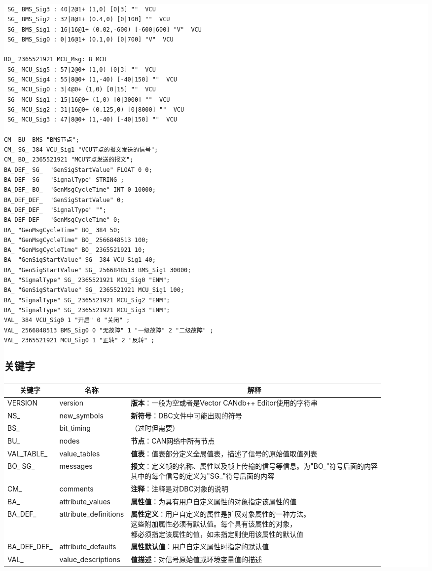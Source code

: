```
 SG_ BMS_Sig3 : 40|2@1+ (1,0) [0|3] ""  VCU
 SG_ BMS_Sig2 : 32|8@1+ (0.4,0) [0|100] ""  VCU
 SG_ BMS_Sig1 : 16|16@1+ (0.02,-600) [-600|600] "V"  VCU
 SG_ BMS_Sig0 : 0|16@1+ (0.1,0) [0|700] "V"  VCU

BO_ 2365521921 MCU_Msg: 8 MCU
 SG_ MCU_Sig5 : 57|2@0+ (1,0) [0|3] ""  VCU
 SG_ MCU_Sig4 : 55|8@0+ (1,-40) [-40|150] ""  VCU
 SG_ MCU_Sig0 : 3|4@0+ (1,0) [0|15] ""  VCU
 SG_ MCU_Sig1 : 15|16@0+ (1,0) [0|3000] ""  VCU
 SG_ MCU_Sig2 : 31|16@0+ (0.125,0) [0|8000] ""  VCU
 SG_ MCU_Sig3 : 47|8@0+ (1,-40) [-40|150] ""  VCU

CM_ BU_ BMS "BMS节点";
CM_ SG_ 384 VCU_Sig1 "VCU节点的报文发送的信号";
CM_ BO_ 2365521921 "MCU节点发送的报文";
BA_DEF_ SG_  "GenSigStartValue" FLOAT 0 0;
BA_DEF_ SG_  "SignalType" STRING ;
BA_DEF_ BO_  "GenMsgCycleTime" INT 0 10000;
BA_DEF_DEF_  "GenSigStartValue" 0;
BA_DEF_DEF_  "SignalType" "";
BA_DEF_DEF_  "GenMsgCycleTime" 0;
BA_ "GenMsgCycleTime" BO_ 384 50;
BA_ "GenMsgCycleTime" BO_ 2566848513 100;
BA_ "GenMsgCycleTime" BO_ 2365521921 10;
BA_ "GenSigStartValue" SG_ 384 VCU_Sig1 40;
BA_ "GenSigStartValue" SG_ 2566848513 BMS_Sig1 30000;
BA_ "SignalType" SG_ 2365521921 MCU_Sig0 "ENM";
BA_ "GenSigStartValue" SG_ 2365521921 MCU_Sig1 100;
BA_ "SignalType" SG_ 2365521921 MCU_Sig2 "ENM";
BA_ "SignalType" SG_ 2365521921 MCU_Sig3 "ENM";
VAL_ 384 VCU_Sig0 1 "开启" 0 "关闭" ;
VAL_ 2566848513 BMS_Sig0 0 "无故障" 1 "一级故障" 2 "二级故障" ;
VAL_ 2365521921 MCU_Sig0 1 "正转" 2 "反转" ;
```



## 关键字

| 关键字         | 名称                  | 解释                                                         |
| -------------- | --------------------- | ------------------------------------------------------------ |
| VERSION        | version               | **版本**：一般为空或者是Vector CANdb++ Editor使用的字符串    |
| NS\_           | new_symbols           | **新符号**：DBC文件中可能出现的符号                          |
| BS\_           | bit_timing            | （过时但需要）                                               |
| BU\_           | nodes                 | **节点**：CAN网络中所有节点                                  |
| VAL\_TABLE\_   | value_tables          | **值表**：值表部分定义全局值表，描述了信号的原始值取值列表   |
| BO\_   SG\_    | messages              | **报文**：定义帧的名称、属性以及帧上传输的信号等信息。为"BO\_"符号后面的内容<br />其中的每个信号的定义为"SG\_"符号后面的内容 |
| CM\_           | comments              | **注释**：注释是对DBC对象的说明                              |
| BA\_           | attribute_values      | **属性值**：为具有用户自定义属性的对象指定该属性的值         |
| BA\_DEF\_      | attribute_definitions | **属性定义**：用户自定义的属性是扩展对象属性的一种方法。<br />这些附加属性必须有默认值。每个具有该属性的对象，<br />都必须指定该属性的值，如未指定则使用该属性的默认值 |
| BA\_DEF\_DEF\_ | attribute_defaults    | **属性默认值**：用户自定义属性时指定的默认值                 |
| VAL\_          | value_descriptions    | **值描述**：对信号原始值或环境变量值的描述                   |
